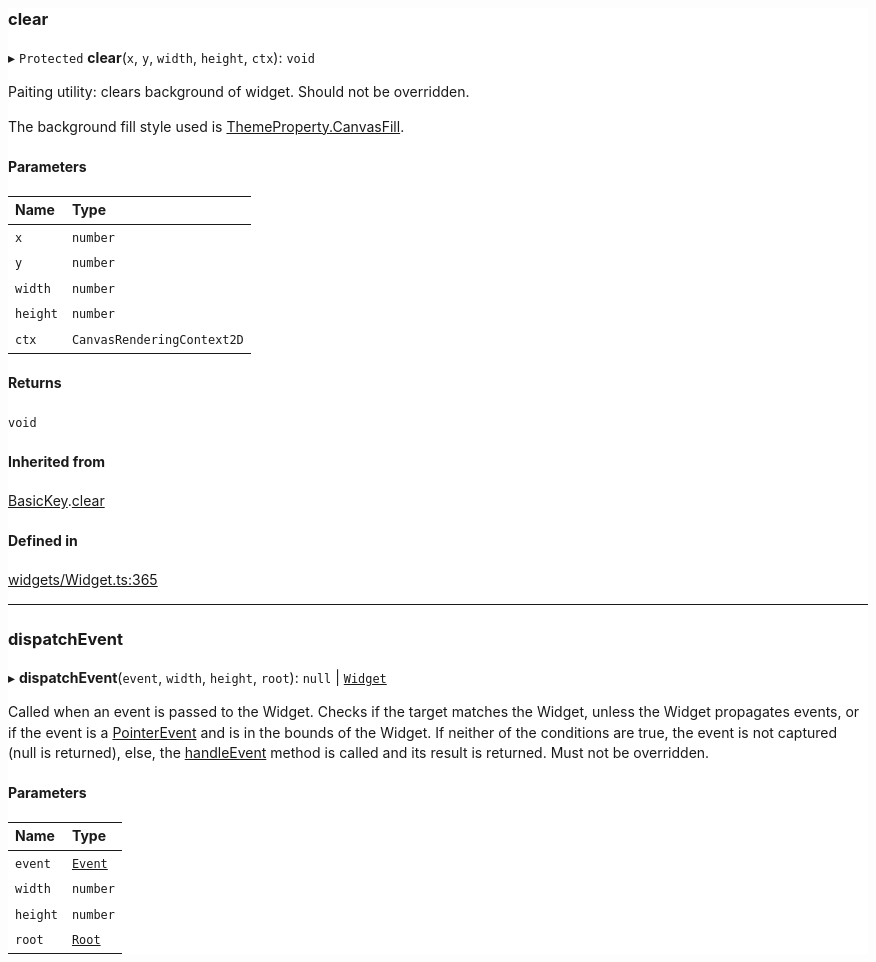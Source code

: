 ### clear

▸ `Protected` **clear**(`x`, `y`, `width`, `height`, `ctx`): `void`

Paiting utility: clears background of widget. Should not be overridden.

The background fill style used is [ThemeProperty.CanvasFill](../enums/themeproperty.md#canvasfill).

#### Parameters

| Name | Type |
| :------ | :------ |
| `x` | `number` |
| `y` | `number` |
| `width` | `number` |
| `height` | `number` |
| `ctx` | `CanvasRenderingContext2D` |

#### Returns

`void`

#### Inherited from

[BasicKey](basickey.md).[clear](basickey.md#clear)

#### Defined in

[widgets/Widget.ts:365](https://github.com/playkostudios/canvas-ui/blob/d57dd85/src/widgets/Widget.ts#L365)

___

### dispatchEvent

▸ **dispatchEvent**(`event`, `width`, `height`, `root`): ``null`` \| [`Widget`](widget.md)

Called when an event is passed to the Widget. Checks if the target
matches the Widget, unless the Widget propagates events, or if the event
is a [PointerEvent](pointerevent.md) and is in the bounds of the Widget. If neither
of the conditions are true, the event is not captured (null is returned),
else, the [handleEvent](escapekey.md#handleevent) method is called and its result is
returned. Must not be overridden.

#### Parameters

| Name | Type |
| :------ | :------ |
| `event` | [`Event`](event.md) |
| `width` | `number` |
| `height` | `number` |
| `root` | [`Root`](root.md) |
